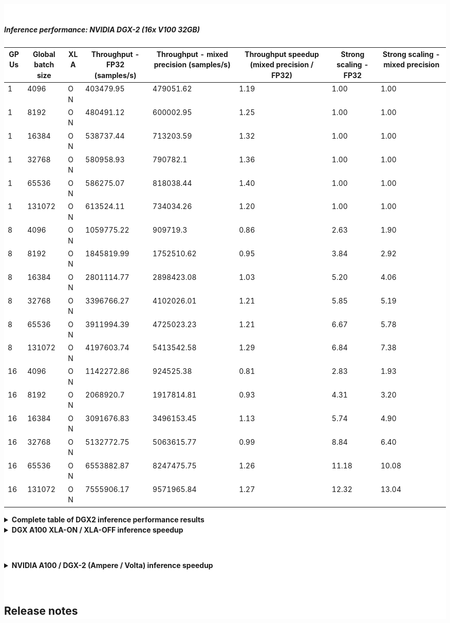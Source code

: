 &nbsp;

##### Inference performance: NVIDIA DGX-2 (16x V100 32GB)

|GPUs |Global batch size|XLA  |Throughput - FP32 (samples/s)|Throughput - mixed precision (samples/s)|Throughput speedup (mixed precision / FP32)  | Strong scaling - FP32 | Strong scaling - mixed precision |
|-----|----------|-----|---------------|----------------------------|---------------------------------------------|--------|--------|
|1    |4096      |ON   |403479.95      |479051.62                   |1.19                                         | 1.00 | 1.00 |
|1    |8192      |ON   |480491.12      |600002.95                   |1.25                                         | 1.00 | 1.00 |
|1    |16384     |ON   |538737.44      |713203.59                   |1.32                                         | 1.00 | 1.00 |
|1    |32768     |ON   |580958.93      |790782.1                    |1.36                                         | 1.00 | 1.00 |
|1    |65536     |ON   |586275.07      |818038.44                   |1.40                                         | 1.00 | 1.00 |
|1    |131072    |ON   |613524.11      |734034.26                   |1.20                                         | 1.00 | 1.00 |
|8    |4096      |ON   |1059775.22     |909719.3                    |0.86                                         | 2.63 | 1.90 |
|8    |8192      |ON   |1845819.99     |1752510.62                  |0.95                                         | 3.84 | 2.92 |
|8    |16384     |ON   |2801114.77     |2898423.08                  |1.03                                         | 5.20 | 4.06 |
|8    |32768     |ON   |3396766.27     |4102026.01                  |1.21                                         | 5.85 | 5.19 |
|8    |65536     |ON   |3911994.39     |4725023.23                  |1.21                                         | 6.67 | 5.78 |
|8    |131072    |ON   |4197603.74     |5413542.58                  |1.29                                         | 6.84 | 7.38 |
|16   |4096      |ON   |1142272.86     |924525.38                   |0.81                                         | 2.83 | 1.93 |
|16   |8192      |ON   |2068920.7      |1917814.81                  |0.93                                         | 4.31 | 3.20 |
|16   |16384     |ON   |3091676.83     |3496153.45                  |1.13                                         | 5.74 | 4.90 |
|16   |32768     |ON   |5132772.75     |5063615.77                  |0.99                                         | 8.84 | 6.40 |
|16   |65536     |ON   |6553882.87     |8247475.75                  |1.26                                         | 11.18 | 10.08 |
|16   |131072    |ON   |7555906.17     |9571965.84                  |1.27                                         | 12.32 | 13.04 |

<details><summary><b>
Complete table of DGX2 inference performance results
</b></summary></details>

<details><summary><b>
DGX A100 XLA-ON / XLA-OFF inference speedup
</b></summary></details>

&nbsp;

<details><summary><b>
NVIDIA A100 / DGX-2 (Ampere / Volta) inference speedup
</b></summary></details>

&nbsp;

## Release notes
